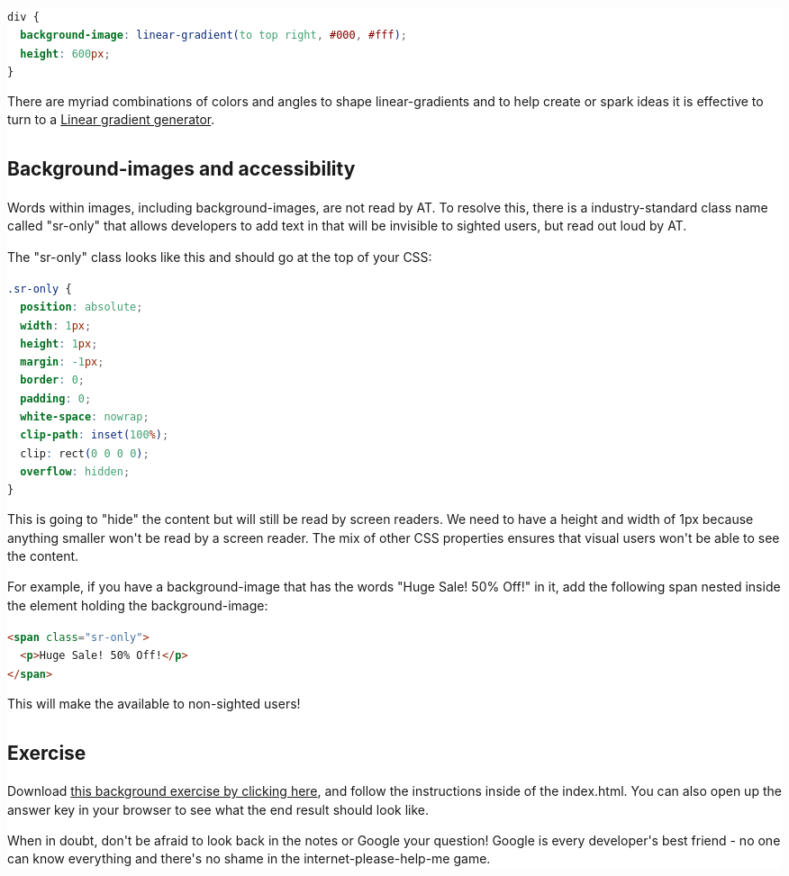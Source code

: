```css
div {
  background-image: linear-gradient(to top right, #000, #fff);
  height: 600px;
}
```

There are myriad combinations of colors and angles to shape linear-gradients and to help create or spark ideas it is effective to turn to a [Linear gradient generator](https://cssgradient.io/).


## Background-images and accessibility 
Words within images, including background-images, are not read by AT. To resolve this, there is a industry-standard class name called "sr-only" that allows developers to add text in that will be invisible to sighted users, but read out loud by AT.

The "sr-only" class looks like this and should go at the top of your CSS:

```css
.sr-only {
  position: absolute;
  width: 1px;
  height: 1px;
  margin: -1px;
  border: 0;
  padding: 0;
  white-space: nowrap;
  clip-path: inset(100%);
  clip: rect(0 0 0 0);
  overflow: hidden;
}
```

This is going to "hide" the content but will still be read by screen readers. We need to have a height and width of 1px because anything smaller won't be read by a screen reader. The mix of other CSS properties ensures that visual users won't be able to see the content. 

For example, if you have a background-image that has the words "Huge Sale! 50% Off!" in it, add the following span nested inside the element holding the background-image:

```html
<span class="sr-only">
  <p>Huge Sale! 50% Off!</p>
</span>
```

This will make the <span> available to non-sighted users!

## Exercise
Download [this background exercise by clicking here](https://hychalknotes.s3.amazonaws.com/css-backgrounds--conEd.zip), and follow the instructions inside of the index.html. You can also open up the answer key in your browser to see what the end result should look like.

When in doubt, don't be afraid to look back in the notes or Google your question! Google is every developer's best friend - no one can know everything and there's no shame in the internet-please-help-me game. 
